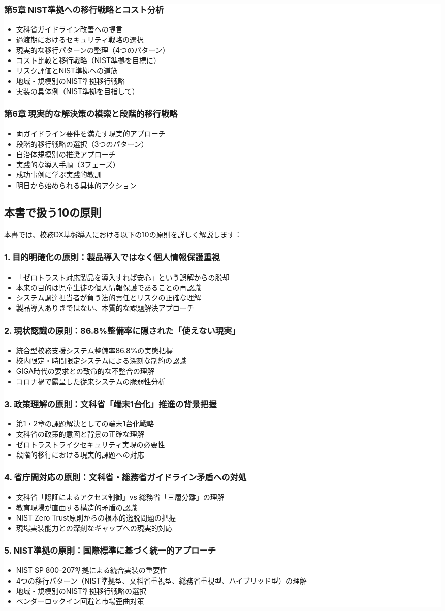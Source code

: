 ### 第5章 NIST準拠への移行戦略とコスト分析
- 文科省ガイドライン改善への提言
- 過渡期におけるセキュリティ戦略の選択
- 現実的な移行パターンの整理（4つのパターン）
- コスト比較と移行戦略（NIST準拠を目標に）
- リスク評価とNIST準拠への道筋
- 地域・規模別のNIST準拠移行戦略
- 実装の具体例（NIST準拠を目指して）

### 第6章 現実的な解決策の模索と段階的移行戦略
- 両ガイドライン要件を満たす現実的アプローチ
- 段階的移行戦略の選択（3つのパターン）
- 自治体規模別の推奨アプローチ
- 実践的な導入手順（3フェーズ）
- 成功事例に学ぶ実践的教訓
- 明日から始められる具体的アクション

## 本書で扱う10の原則

本書では、校務DX基盤導入における以下の10の原則を詳しく解説します：

### 1. 目的明確化の原則：製品導入ではなく個人情報保護重視
- 「ゼロトラスト対応製品を導入すれば安心」という誤解からの脱却
- 本来の目的は児童生徒の個人情報保護であることの再認識
- システム調達担当者が負う法的責任とリスクの正確な理解
- 製品導入ありきではない、本質的な課題解決アプローチ

### 2. 現状認識の原則：86.8%整備率に隠された「使えない現実」
- 統合型校務支援システム整備率86.8%の実態把握
- 校内限定・時間限定システムによる深刻な制約の認識
- GIGA時代の要求との致命的な不整合の理解
- コロナ禍で露呈した従来システムの脆弱性分析

### 3. 政策理解の原則：文科省「端末1台化」推進の背景把握
- 第1・2章の課題解決としての端末1台化戦略
- 文科省の政策的意図と背景の正確な理解
- ゼロトラストライクセキュリティ実現の必要性
- 段階的移行における現実的課題への対応

### 4. 省庁間対応の原則：文科省・総務省ガイドライン矛盾への対処
- 文科省「認証によるアクセス制御」vs 総務省「三層分離」の理解
- 教育現場が直面する構造的矛盾の認識
- NIST Zero Trust原則からの根本的逸脱問題の把握
- 現場実装能力との深刻なギャップへの現実的対応

### 5. NIST準拠の原則：国際標準に基づく統一的アプローチ
- NIST SP 800-207準拠による統合実装の重要性
- 4つの移行パターン（NIST準拠型、文科省重視型、総務省重視型、ハイブリッド型）の理解
- 地域・規模別のNIST準拠移行戦略の選択
- ベンダーロックイン回避と市場歪曲対策
